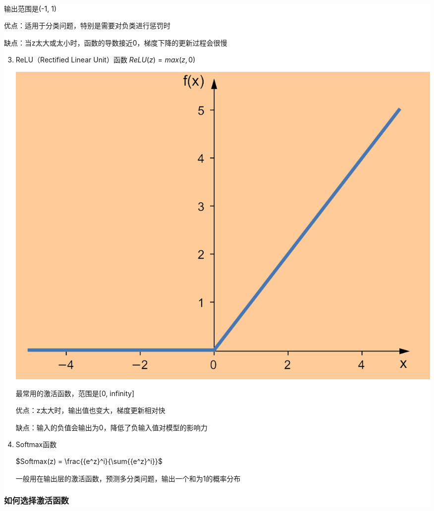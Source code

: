    输出范围是(-1, 1)

   优点：适用于分类问题，特别是需要对负类进行惩罚时

   缺点：当z太大或太小时，函数的导数接近0，梯度下降的更新过程会很慢

3. ReLU（Rectified Linear Unit）函数  $ReLU(z)=max(z, 0)$

   ![relu_3](images/README/relu_3.png)

   最常用的激活函数，范围是[0, infinity]

   优点：z太大时，输出值也变大，梯度更新相对快

   缺点：输入的负值会输出为0，降低了负输入值对模型的影响力

4. Softmax函数

   $Softmax(z) = \frac{{e^z}^i}{\sum{{e^z}^i}}$ 

   一般用在输出层的激活函数，预测多分类问题，输出一个和为1的概率分布

### 如何选择激活函数
